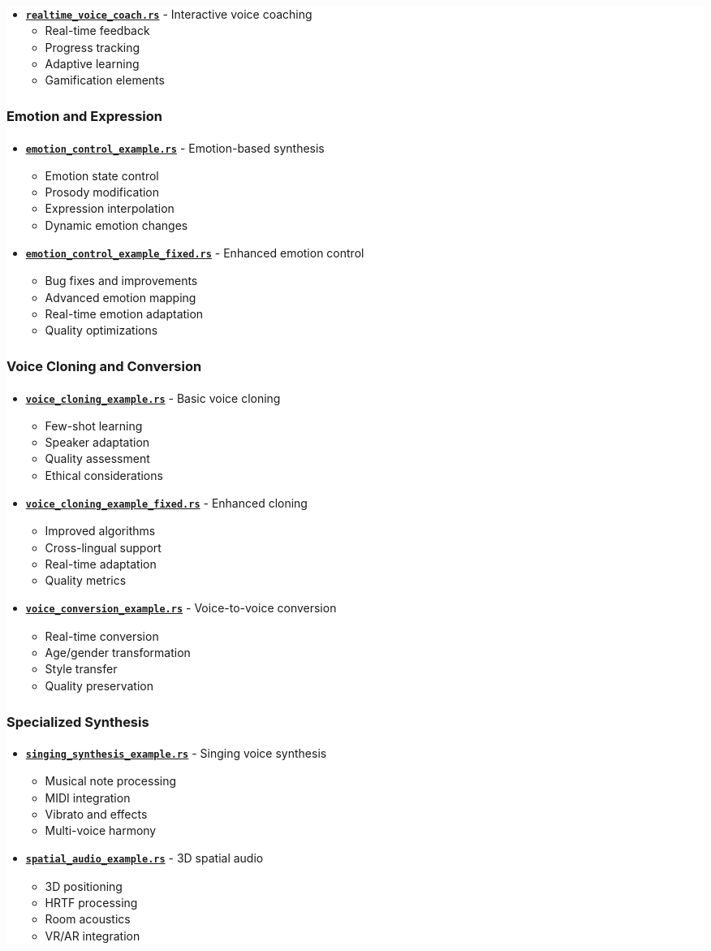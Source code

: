 - **[`realtime_voice_coach.rs`](realtime_voice_coach.rs)** - Interactive voice coaching
  - Real-time feedback
  - Progress tracking
  - Adaptive learning
  - Gamification elements

### Emotion and Expression

- **[`emotion_control_example.rs`](emotion_control_example.rs)** - Emotion-based synthesis
  - Emotion state control
  - Prosody modification
  - Expression interpolation
  - Dynamic emotion changes

- **[`emotion_control_example_fixed.rs`](emotion_control_example_fixed.rs)** - Enhanced emotion control
  - Bug fixes and improvements
  - Advanced emotion mapping
  - Real-time emotion adaptation
  - Quality optimizations

### Voice Cloning and Conversion

- **[`voice_cloning_example.rs`](voice_cloning_example.rs)** - Basic voice cloning
  - Few-shot learning
  - Speaker adaptation
  - Quality assessment
  - Ethical considerations

- **[`voice_cloning_example_fixed.rs`](voice_cloning_example_fixed.rs)** - Enhanced cloning
  - Improved algorithms
  - Cross-lingual support
  - Real-time adaptation
  - Quality metrics

- **[`voice_conversion_example.rs`](voice_conversion_example.rs)** - Voice-to-voice conversion
  - Real-time conversion
  - Age/gender transformation
  - Style transfer
  - Quality preservation

### Specialized Synthesis

- **[`singing_synthesis_example.rs`](singing_synthesis_example.rs)** - Singing voice synthesis
  - Musical note processing
  - MIDI integration
  - Vibrato and effects
  - Multi-voice harmony

- **[`spatial_audio_example.rs`](spatial_audio_example.rs)** - 3D spatial audio
  - 3D positioning
  - HRTF processing
  - Room acoustics
  - VR/AR integration
